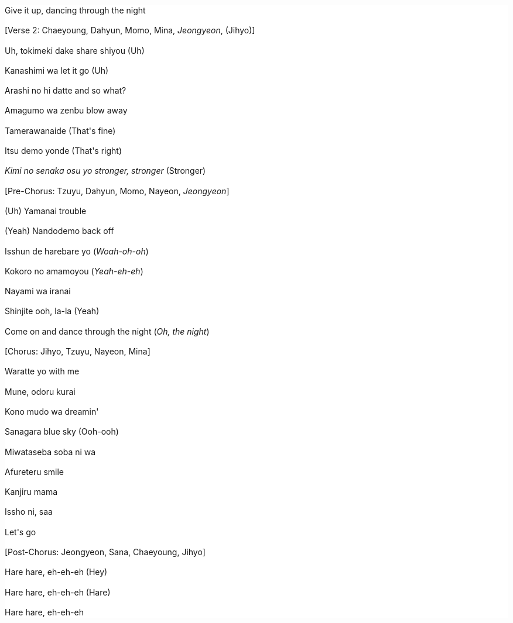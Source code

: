 Give it up, dancing through the night



[Verse 2: Chaeyoung, Dahyun, Momo, Mina, *Jeongyeon*, (Jihyo)]

Uh, tokimeki dake share shiyou (Uh)

Kanashimi wa let it go (Uh)

Arashi no hi datte and so what?

Amagumo wa zenbu blow away

Tamerawanaide (That's fine)

Itsu demo yonde (That's right)

*Kimi no senaka osu yo stronger, stronger* (Stronger)

[Pre-Chorus: Tzuyu, Dahyun, Momo, Nayeon, *Jeongyeon*]

(Uh) Yamanai trouble

(Yeah) Nandodemo back off

Isshun de harebare yo (*Woah-oh-oh*)

Kokoro no amamoyou (*Yeah-eh-eh*)

Nayami wa iranai

Shinjite ooh, la-la (Yeah)

Come on and dance through the night (*Oh, the night*)



[Chorus: Jihyo, Tzuyu, Nayeon, Mina]

Waratte yo with me

Mune, odoru kurai

Kono mudo wa dreamin'

Sanagara blue sky (Ooh-ooh)

Miwataseba soba ni wa

Afureteru smile

Kanjiru mama

Issho ni, saa

Let's go



[Post-Chorus: Jeongyeon, Sana, Chaeyoung, Jihyo]

Hare hare, eh-eh-eh (Hey)

Hare hare, eh-eh-eh (Hare)

Hare hare, eh-eh-eh
